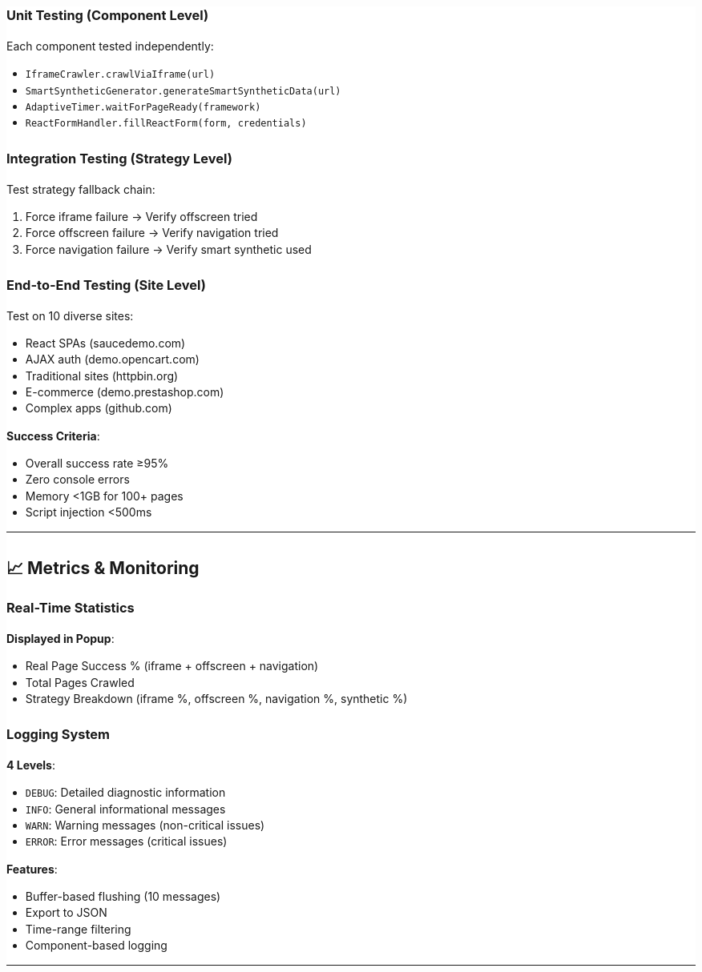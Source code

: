 ### Unit Testing (Component Level)

Each component tested independently:
- `IframeCrawler.crawlViaIframe(url)`
- `SmartSyntheticGenerator.generateSmartSyntheticData(url)`
- `AdaptiveTimer.waitForPageReady(framework)`
- `ReactFormHandler.fillReactForm(form, credentials)`

### Integration Testing (Strategy Level)

Test strategy fallback chain:
1. Force iframe failure → Verify offscreen tried
2. Force offscreen failure → Verify navigation tried
3. Force navigation failure → Verify smart synthetic used

### End-to-End Testing (Site Level)

Test on 10 diverse sites:
- React SPAs (saucedemo.com)
- AJAX auth (demo.opencart.com)
- Traditional sites (httpbin.org)
- E-commerce (demo.prestashop.com)
- Complex apps (github.com)

**Success Criteria**:
- Overall success rate ≥95%
- Zero console errors
- Memory <1GB for 100+ pages
- Script injection <500ms

---

## 📈 Metrics & Monitoring

### Real-Time Statistics

**Displayed in Popup**:
- Real Page Success % (iframe + offscreen + navigation)
- Total Pages Crawled
- Strategy Breakdown (iframe %, offscreen %, navigation %, synthetic %)

### Logging System

**4 Levels**:
- `DEBUG`: Detailed diagnostic information
- `INFO`: General informational messages
- `WARN`: Warning messages (non-critical issues)
- `ERROR`: Error messages (critical issues)

**Features**:
- Buffer-based flushing (10 messages)
- Export to JSON
- Time-range filtering
- Component-based logging

---